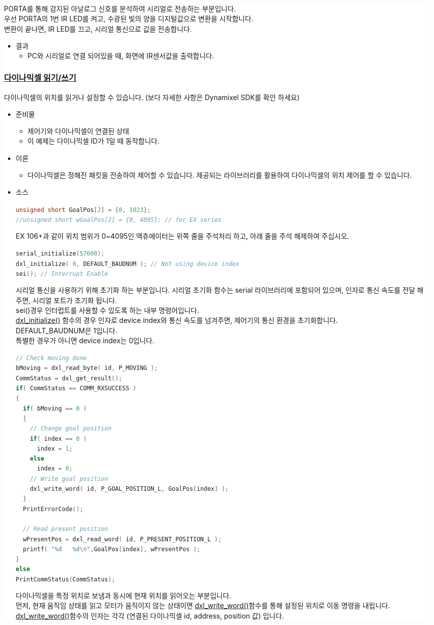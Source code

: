 
  PORTA를 통해 감지된 아날로그 신호를 분석하여 시리얼로 전송하는 부분입니다.  
  우선 PORTA의 1번 IR LED를 켜고, 수광된 빛의 양을 디지털값으로 변환을 시작합니다.  
  변환이 끝나면, IR LED를 끄고, 시리얼 통신으로 값을 전송합니다.

- 결과
  - PC와 시리얼로 연결 되어있을 때, 화면에 IR센서값을 출력합니다.

### [다이나믹셀 읽기/쓰기](#다이나믹셀-읽기쓰기)

다이나믹셀의 위치를 읽거나 설정할 수 있습니다. (보다 자세한 사항은 Dynamixel SDK를 확인 하세요)

- 준비물
  - 제어기와 다이나믹셀이 연결된 상태
  - 이 예제는 다이나믹셀 ID가 1일 때 동작합니다.

- 이론
  - 다이나믹셀은 정해진 패킷을 전송하여 제어할 수 있습니다. 제공되는 라이브러리를 활용하여 다이나믹셀의 위치 제어를 할 수 있습니다.

- 소스

  ```c
  unsigned short GoalPos[2] = {0, 1023};
  //unsigned short wGoalPos[2] = {0, 4095}; // for EX series
  ```

  EX 106+과 같이 위치 범위가 0~4095인 액츄에이터는 위쪽 줄을 주석처리 하고, 아래 줄을 주석 해제하여 주십시오.

  ```c
  serial_initialize(57600);
  dxl_initialize( 0, DEFAULT_BAUDNUM ); // Not using device index
  sei(); // Interrupt Enable
  ```
  
  시리얼 통신을 사용하기 위해 초기화 하는 부분입니다. 시리얼 초기화 함수는 serial 라이브러리에 포함되어 있으며, 인자로 통신 속도를 전달 해 주면, 시리얼 포트가 초기화 됩니다.  
  sei()경우 인터럽트를 사용할 수 있도록 하는 내부 명령어입니다.  
  [dxl_initialize()] 함수의 경우 인자로 device index와 통신 속도를 넘겨주면, 제어기의 통신 환경을 초기화합니다.  
  DEFAULT_BAUDNUM은 1입니다.  
  특별한 경우가 아니면 device index는 0입니다.
  
  ```c
  // Check moving done
  bMoving = dxl_read_byte( id, P_MOVING );
  CommStatus = dxl_get_result();
  if( CommStatus == COMM_RXSUCCESS )
  {
    if( bMoving == 0 )
    {
      // Change goal position
      if( index == 0 )
        index = 1;
      else
        index = 0;
      // Write goal position
      dxl_write_word( id, P_GOAL_POSITION_L, GoalPos[index] );
    }
    PrintErrorCode();

    // Read present position
    wPresentPos = dxl_read_word( id, P_PRESENT_POSITION_L );
    printf( "%d   %d\n",GoalPos[index], wPresentPos );
  }
  else
  PrintCommStatus(CommStatus);
  ```
  다이나믹셀을 특정 위치로 보냄과 동시에 현재 위치를 읽어오는 부분입니다.  
  먼저, 현재 움직임 상태를 읽고 모터가 움직이지 않는 상태이면 [dxl_write_word()]함수를 통해 설정된 위치로 이동 명령을 내립니다.  
  [dxl_write_word()]함수의 인자는 각각 (연결된 다이나믹셀 id, address, position 값) 입니다.  

[CM-510 SDK]: http://support.robotis.com/en/baggage_files/embeded_c/embeded_c(cm510_v1.02).zip
[CM-700 SDK]: http://support.robotis.com/en/baggage_files/embeded_c/embeded_c(cm700_v1.02).zip
[제어기 포트맵]: #하드웨어-포트맵
[적외선 센서]: /docs/kr/parts/sensor/irss-10/
[dxl_initialize()]: ??
[dxl_write_word()]: ??
[Dynamixel SDK]: ??
[다이나믹셀 패킷 구조]: /docs/kr/dxl/protocol1/
[zgb_rx_data()]: /docs/kr/software/embedded_sdk/zigbee_sdk/#zgb-rx-data
[Zig-100/110]: /docs/kr/parts/communication/zig-110/
[RC-100]: /docs/kr/parts/communication/rc-100/
[CM-510 제어기]: /docs/kr/parts/controller/cm-510/
[CM-700 제어기]: /docs/kr/parts/controller/cm-700/
[로보플러스 터미널]: /docs/kr/software/rplus1/terminal/
[제어기 부트로더]: #부트로더
[부트로더에서 프로그램 설치/실행]: #프로그램-설치실행
[부트로더 진입]: #부트로더